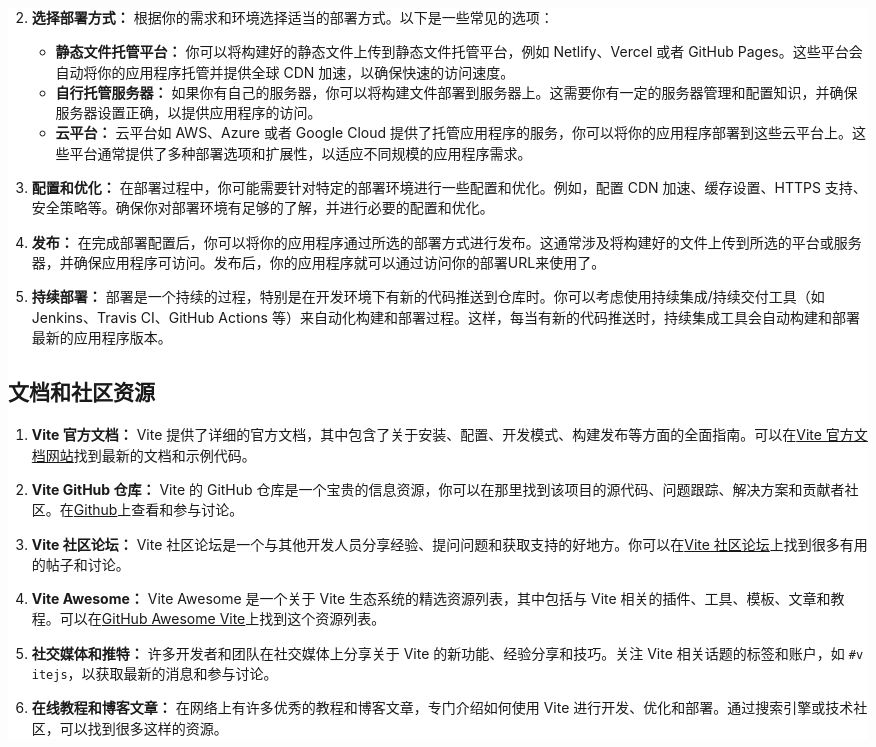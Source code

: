 2. **选择部署方式：** 根据你的需求和环境选择适当的部署方式。以下是一些常见的选项：
   - **静态文件托管平台：** 你可以将构建好的静态文件上传到静态文件托管平台，例如 Netlify、Vercel 或者 GitHub Pages。这些平台会自动将你的应用程序托管并提供全球 CDN 加速，以确保快速的访问速度。
   - **自行托管服务器：** 如果你有自己的服务器，你可以将构建文件部署到服务器上。这需要你有一定的服务器管理和配置知识，并确保服务器设置正确，以提供应用程序的访问。
   - **云平台：** 云平台如 AWS、Azure 或者 Google Cloud 提供了托管应用程序的服务，你可以将你的应用程序部署到这些云平台上。这些平台通常提供了多种部署选项和扩展性，以适应不同规模的应用程序需求。

3. **配置和优化：** 在部署过程中，你可能需要针对特定的部署环境进行一些配置和优化。例如，配置 CDN 加速、缓存设置、HTTPS 支持、安全策略等。确保你对部署环境有足够的了解，并进行必要的配置和优化。

4. **发布：** 在完成部署配置后，你可以将你的应用程序通过所选的部署方式进行发布。这通常涉及将构建好的文件上传到所选的平台或服务器，并确保应用程序可访问。发布后，你的应用程序就可以通过访问你的部署URL来使用了。

5. **持续部署：** 部署是一个持续的过程，特别是在开发环境下有新的代码推送到仓库时。你可以考虑使用持续集成/持续交付工具（如 Jenkins、Travis CI、GitHub Actions 等）来自动化构建和部署过程。这样，每当有新的代码推送时，持续集成工具会自动构建和部署最新的应用程序版本。

## **文档和社区资源**

1. **Vite 官方文档：** Vite 提供了详细的官方文档，其中包含了关于安装、配置、开发模式、构建发布等方面的全面指南。可以在[Vite 官方文档网站](https://vitejs.dev/)找到最新的文档和示例代码。

2. **Vite GitHub 仓库：** Vite 的 GitHub 仓库是一个宝贵的信息资源，你可以在那里找到该项目的源代码、问题跟踪、解决方案和贡献者社区。在[Github](https://github.com/vitejs/vite)上查看和参与讨论。

3. **Vite 社区论坛：** Vite 社区论坛是一个与其他开发人员分享经验、提问问题和获取支持的好地方。你可以在[Vite 社区论坛](https://github.com/vitejs/vite)上找到很多有用的帖子和讨论。

4. **Vite Awesome：** Vite Awesome 是一个关于 Vite 生态系统的精选资源列表，其中包括与 Vite 相关的插件、工具、模板、文章和教程。可以在[GitHub Awesome Vite](https://github.com/vitejs/awesome-vite)上找到这个资源列表。

5. **社交媒体和推特：** 许多开发者和团队在社交媒体上分享关于 Vite 的新功能、经验分享和技巧。关注 Vite 相关话题的标签和账户，如 `#vitejs`，以获取最新的消息和参与讨论。

6. **在线教程和博客文章：** 在网络上有许多优秀的教程和博客文章，专门介绍如何使用 Vite 进行开发、优化和部署。通过搜索引擎或技术社区，可以找到很多这样的资源。
